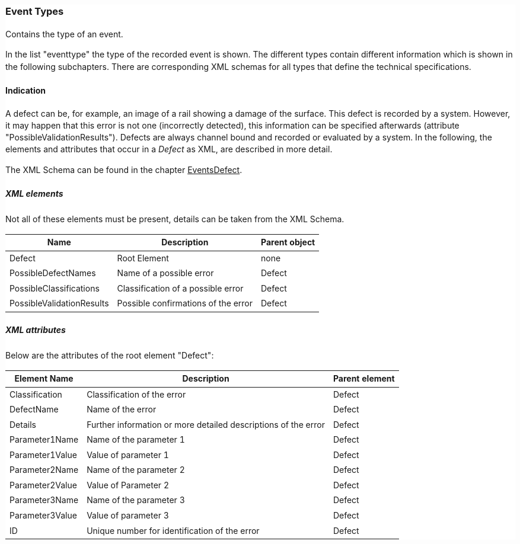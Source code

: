 ### Event Types

Contains the type of an event.

In the list "eventtype" the type of the recorded event is shown. The different types contain different information which is shown in the following subchapters. There are corresponding XML schemas for all types that define the technical specifications.

#### Indication

A defect can be, for example, an image of a rail showing a damage of the surface. This defect is recorded by a system. However, it may happen that this error is not one (incorrectly detected), this information can be specified afterwards (attribute "PossibleValidationResults").
Defects are always channel bound and recorded or evaluated by a system.
In the following, the elements and attributes that occur in a *Defect* as XML, are described in more detail.

The XML Schema can be found in the chapter [EventsDefect](#events-defect).

##### XML elements

Not all of these elements must be present, details can be taken from the XML Schema.  

| Name | Description | Parent object |
|---|-----|--|
| Defect| Root Element | none |
| PossibleDefectNames | Name of a possible error | Defect |
| PossibleClassifications | Classification of a possible error | Defect |
| PossibleValidationResults | Possible confirmations of the error | Defect |

##### XML attributes

Below are the attributes of the root element "Defect":


| Element Name | Description | Parent element |
|---|-----|--|
| Classification | Classification of the error | Defect |
| DefectName | Name of the error | Defect |
| Details | Further information or more detailed descriptions of the error | Defect |
| Parameter1Name | Name of the parameter 1 | Defect |
| Parameter1Value | Value of parameter 1 | Defect |
| Parameter2Name | Name of the parameter 2 | Defect |
| Parameter2Value | Value of Parameter 2 | Defect |
| Parameter3Name | Name of the parameter 3 | Defect |
| Parameter3Value | Value of parameter 3 | Defect |
| ID | Unique number for identification of the error | Defect |
